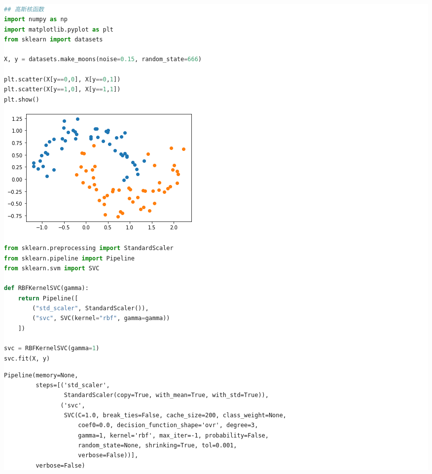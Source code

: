 
```python
## 高斯核函数
import numpy as np
import matplotlib.pyplot as plt
from sklearn import datasets

X, y = datasets.make_moons(noise=0.15, random_state=666)

plt.scatter(X[y==0,0], X[y==0,1])
plt.scatter(X[y==1,0], X[y==1,1])
plt.show()
```


![png](./img/12_output_30_0.png)



```python
from sklearn.preprocessing import StandardScaler
from sklearn.pipeline import Pipeline
from sklearn.svm import SVC

def RBFKernelSVC(gamma):
    return Pipeline([
        ("std_scaler", StandardScaler()),
        ("svc", SVC(kernel="rbf", gamma=gamma))
    ])

svc = RBFKernelSVC(gamma=1)
svc.fit(X, y)
```




    Pipeline(memory=None,
             steps=[('std_scaler',
                     StandardScaler(copy=True, with_mean=True, with_std=True)),
                    ('svc',
                     SVC(C=1.0, break_ties=False, cache_size=200, class_weight=None,
                         coef0=0.0, decision_function_shape='ovr', degree=3,
                         gamma=1, kernel='rbf', max_iter=-1, probability=False,
                         random_state=None, shrinking=True, tol=0.001,
                         verbose=False))],
             verbose=False)
